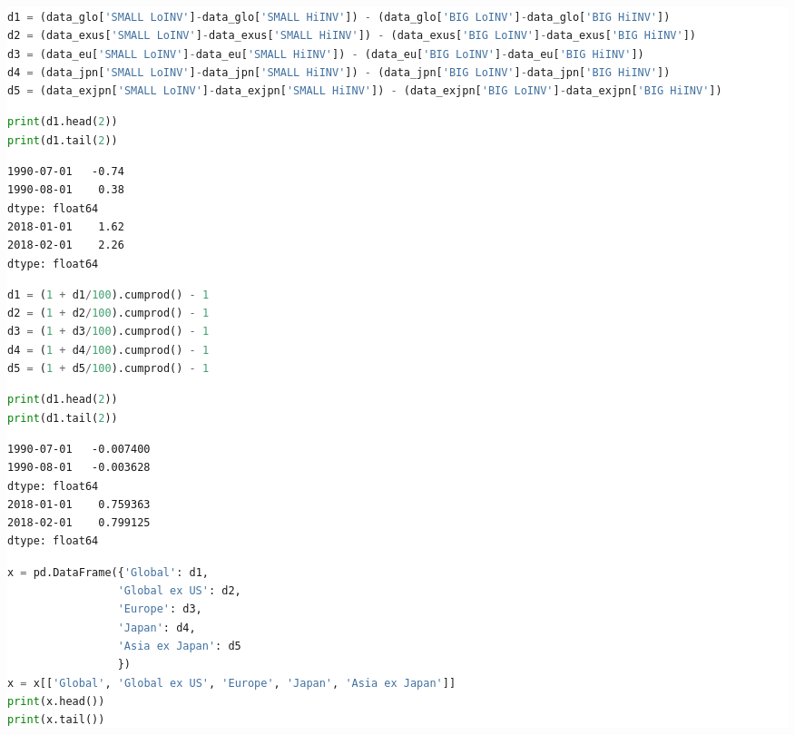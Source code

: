 

```python
d1 = (data_glo['SMALL LoINV']-data_glo['SMALL HiINV']) - (data_glo['BIG LoINV']-data_glo['BIG HiINV'])
d2 = (data_exus['SMALL LoINV']-data_exus['SMALL HiINV']) - (data_exus['BIG LoINV']-data_exus['BIG HiINV'])
d3 = (data_eu['SMALL LoINV']-data_eu['SMALL HiINV']) - (data_eu['BIG LoINV']-data_eu['BIG HiINV'])
d4 = (data_jpn['SMALL LoINV']-data_jpn['SMALL HiINV']) - (data_jpn['BIG LoINV']-data_jpn['BIG HiINV'])
d5 = (data_exjpn['SMALL LoINV']-data_exjpn['SMALL HiINV']) - (data_exjpn['BIG LoINV']-data_exjpn['BIG HiINV'])
```


```python
print(d1.head(2))
print(d1.tail(2))
```

    1990-07-01   -0.74
    1990-08-01    0.38
    dtype: float64
    2018-01-01    1.62
    2018-02-01    2.26
    dtype: float64
    


```python
d1 = (1 + d1/100).cumprod() - 1
d2 = (1 + d2/100).cumprod() - 1
d3 = (1 + d3/100).cumprod() - 1
d4 = (1 + d4/100).cumprod() - 1
d5 = (1 + d5/100).cumprod() - 1
```


```python
print(d1.head(2))
print(d1.tail(2))
```

    1990-07-01   -0.007400
    1990-08-01   -0.003628
    dtype: float64
    2018-01-01    0.759363
    2018-02-01    0.799125
    dtype: float64
    


```python
x = pd.DataFrame({'Global': d1,
                 'Global ex US': d2,
                 'Europe': d3,
                 'Japan': d4,
                 'Asia ex Japan': d5
                 })
x = x[['Global', 'Global ex US', 'Europe', 'Japan', 'Asia ex Japan']]
print(x.head())
print(x.tail())
```
